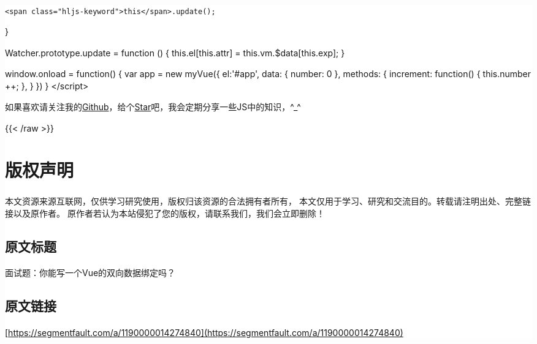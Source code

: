     <span class="hljs-keyword">this</span>.update();
  }

  Watcher.prototype.update = <span class="hljs-function"><span class="hljs-keyword">function</span> (<span class="hljs-params"></span>) </span>{
    <span class="hljs-keyword">this</span>.el[<span class="hljs-keyword">this</span>.attr] = <span class="hljs-keyword">this</span>.vm.$data[<span class="hljs-keyword">this</span>.exp];
  }

  <span class="hljs-built_in">window</span>.onload = <span class="hljs-function"><span class="hljs-keyword">function</span>(<span class="hljs-params"></span>) </span>{
    <span class="hljs-keyword">var</span> app = <span class="hljs-keyword">new</span> myVue({
      <span class="hljs-attr">el</span>:<span class="hljs-string">&apos;#app&apos;</span>,
      <span class="hljs-attr">data</span>: {
        <span class="hljs-attr">number</span>: <span class="hljs-number">0</span>
      },
      <span class="hljs-attr">methods</span>: {
        <span class="hljs-attr">increment</span>: <span class="hljs-function"><span class="hljs-keyword">function</span>(<span class="hljs-params"></span>) </span>{
          <span class="hljs-keyword">this</span>.number ++;
        },
      }
    })
  }
</span><span class="hljs-tag">&lt;/<span class="hljs-name">script</span>&gt;</span></span></code></pre>
<p>&#x5982;&#x679C;&#x559C;&#x6B22;&#x8BF7;&#x5173;&#x6CE8;&#x6211;&#x7684;<a href="https://github.com/louzhedong/blog" rel="nofollow noreferrer" target="_blank">Github</a>&#xFF0C;&#x7ED9;&#x4E2A;<a href="https://github.com/louzhedong/blog" rel="nofollow noreferrer" target="_blank">Star</a>&#x5427;&#xFF0C;&#x6211;&#x4F1A;&#x5B9A;&#x671F;&#x5206;&#x4EAB;&#x4E00;&#x4E9B;JS&#x4E2D;&#x7684;&#x77E5;&#x8BC6;&#xFF0C;^_^</p>

                
{{< /raw >}}

# 版权声明
本文资源来源互联网，仅供学习研究使用，版权归该资源的合法拥有者所有，
本文仅用于学习、研究和交流目的。转载请注明出处、完整链接以及原作者。
原作者若认为本站侵犯了您的版权，请联系我们，我们会立即删除！

## 原文标题
面试题：你能写一个Vue的双向数据绑定吗？

## 原文链接
[https://segmentfault.com/a/1190000014274840](https://segmentfault.com/a/1190000014274840)

